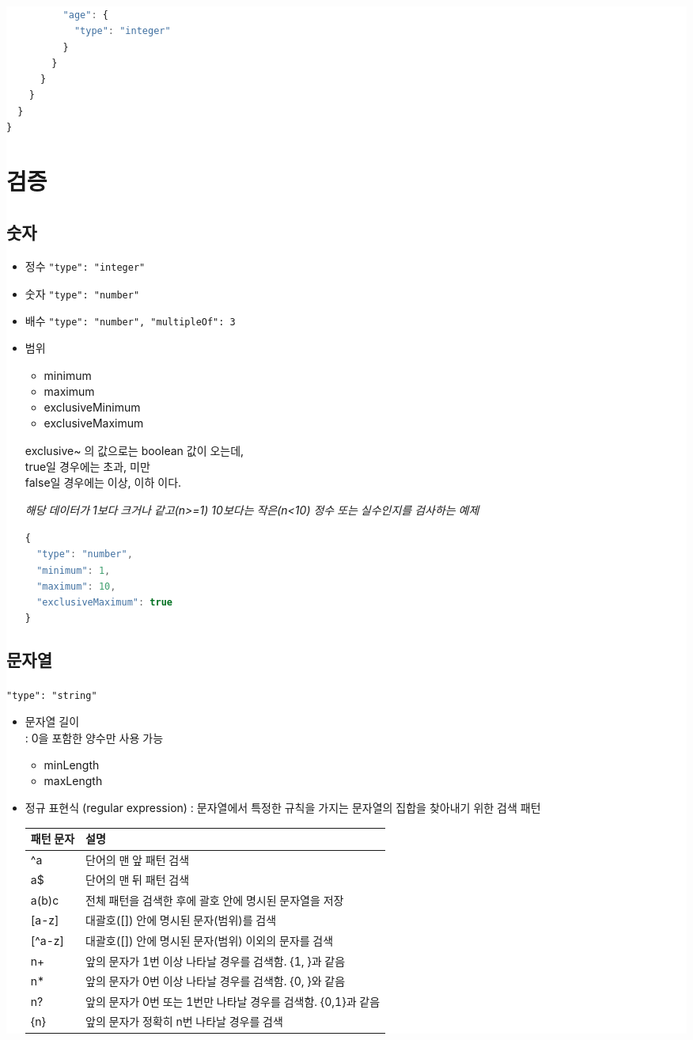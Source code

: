```javascript
          "age": {
            "type": "integer"
          }
        }
      }
    }
  }
}
```

검증
=====
  
숫자
-----
- 정수 `"type": "integer"`
- 숫자 `"type": "number"`
- 배수 `"type": "number", "multipleOf": 3`
- 범위
  - minimum
  - maximum
  - exclusiveMinimum
  - exclusiveMaximum
  
  exclusive~ 의 값으로는 boolean 값이 오는데,  
  true일 경우에는 초과, 미만  
  false일 경우에는 이상, 이하 이다.
  
  *해당 데이터가 1보다 크거나 같고(n>=1) 10보다는 작은(n<10) 정수 또는 실수인지를 검사하는 예제*
  ```javascript
  {
    "type": "number",
    "minimum": 1,
    "maximum": 10,
    "exclusiveMaximum": true
  }
  ```
  
문자열
-----
`"type": "string"`  
- 문자열 길이  
  : 0을 포함한 양수만 사용 가능
  - minLength
  - maxLength
- 정규 표현식 (regular expression)
  : 문자열에서 특정한 규칙을 가지는 문자열의 집합을 찾아내기 위한 검색 패턴
  
  | 패턴 문자 | 설명 |
  |--- | --- |
  | ^a | 단어의 맨 앞 패턴 검색 |
  | a$ | 단어의 맨 뒤 패턴 검색 |
  | a(b)c | 전체 패턴을 검색한 후에 괄호 안에 명시된 문자열을 저장 |
  | [a-z] | 대괄호([]) 안에 명시된 문자(범위)를 검색 |
  | [^a-z] | 대괄호([]) 안에 명시된 문자(범위) 이외의 문자를 검색 |
  | n+ | 앞의 문자가 1번 이상 나타날 경우를 검색함. {1, }과 같음 |
  | n* | 앞의 문자가 0번 이상 나타날 경우를 검색함. {0, }와 같음 |
  | n? | 앞의 문자가 0번 또는 1번만 나타날 경우를 검색함. {0,1}과 같음  |
  | {n} | 앞의 문자가 정확히 n번 나타날 경우를 검색 |